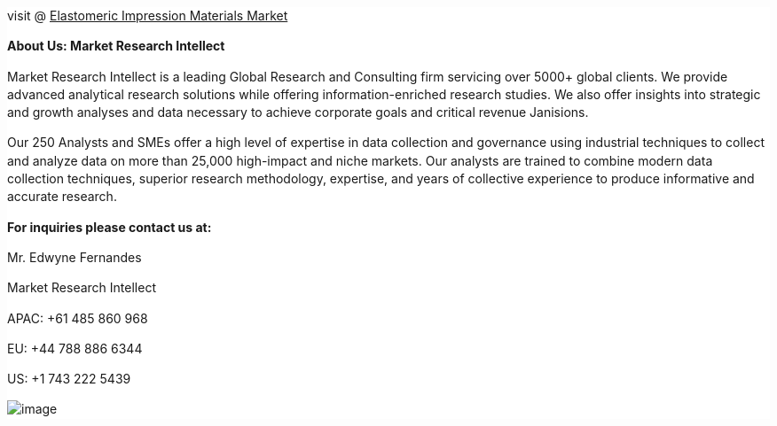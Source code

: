 visit&nbsp;@</strong>&nbsp;</span><span class="font-[700]"><a href="https://www.marketresearchintellect.com/product/global-elastomeric-impression-materials-market/?utm_source=Linkedin&utm_medium=017" target="_blank" data-tracking-control-name="article-ssr-frontend-pulse_little-text-block" data-tracking-will-navigate="" data-test-link="">Elastomeric Impression Materials Market</a></span></p><p><strong><span class="font-[700]">About Us: Market Research Intellect</span></strong></p><p><span class="">Market Research Intellect is a leading Global Research and Consulting firm servicing over 5000+ global clients. We provide advanced analytical research solutions while offering information-enriched research studies.&nbsp;</span>We also offer insights into strategic and growth analyses and data necessary to achieve corporate goals and critical revenue Janisions.</p><p><span class="">Our 250 Analysts and SMEs offer a high level of expertise in data collection and governance using industrial techniques to collect and analyze data on more than 25,000 high-impact and niche markets. Our analysts are trained to combine modern data collection techniques, superior research methodology, expertise, and years of collective experience to produce informative and accurate research.</span></p><p><strong>For inquiries please contact us at:</strong></p><p>Mr. Edwyne Fernandes</p><p>Market Research Intellect</p><p>APAC: +61 485 860 968</p><p>EU: +44 788 886 6344</p><p>US: +1 743 222 5439</p>
![image](https://github.com/user-attachments/assets/8000d270-957b-4fb6-94bc-be2eda586305)
